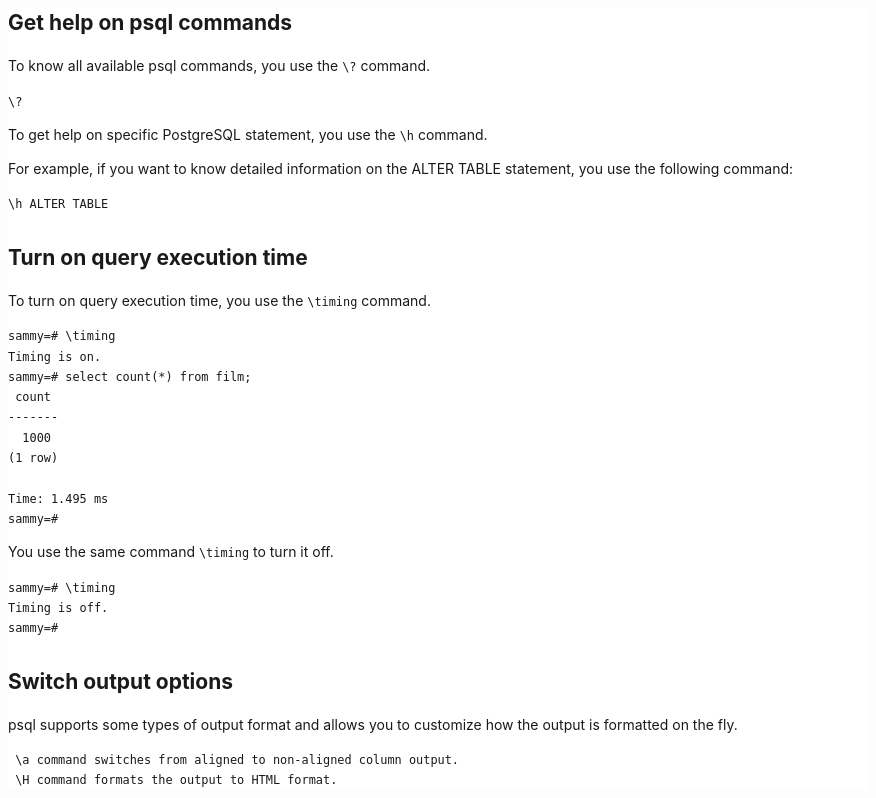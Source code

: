 

## Get help on psql commands

To know all available psql commands, you use the `\?` command.

```shell
\?
```

To get help on specific PostgreSQL statement, you use the `\h` command.

For example, if you want to know detailed information on the ALTER TABLE statement, you use the following command:

```shell
\h ALTER TABLE
```



## Turn on query execution time

To turn on query execution time, you use the `\timing` command.

```shell
sammy=# \timing
Timing is on.
sammy=# select count(*) from film;
 count
-------
  1000
(1 row)

Time: 1.495 ms
sammy=#
```

You use the same command `\timing` to turn it off.

```shell
sammy=# \timing
Timing is off.
sammy=#
```



## Switch output options

psql supports some types of output format and allows you to customize how the output is formatted on the fly.

```shell
 \a command switches from aligned to non-aligned column output.
 \H command formats the output to HTML format.
```

